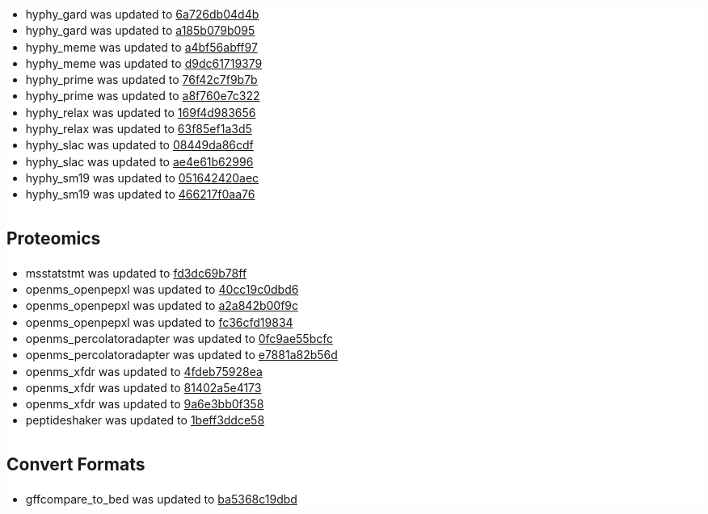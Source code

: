 - hyphy_gard was updated to [6a726db04d4b](https://toolshed.g2.bx.psu.edu/view/iuc/hyphy_gard/6a726db04d4b)
- hyphy_gard was updated to [a185b079b095](https://toolshed.g2.bx.psu.edu/view/iuc/hyphy_gard/a185b079b095)
- hyphy_meme was updated to [a4bf56abff97](https://toolshed.g2.bx.psu.edu/view/iuc/hyphy_meme/a4bf56abff97)
- hyphy_meme was updated to [d9dc61719379](https://toolshed.g2.bx.psu.edu/view/iuc/hyphy_meme/d9dc61719379)
- hyphy_prime was updated to [76f42c7f9b7b](https://toolshed.g2.bx.psu.edu/view/iuc/hyphy_prime/76f42c7f9b7b)
- hyphy_prime was updated to [a8f760e7c322](https://toolshed.g2.bx.psu.edu/view/iuc/hyphy_prime/a8f760e7c322)
- hyphy_relax was updated to [169f4d983656](https://toolshed.g2.bx.psu.edu/view/iuc/hyphy_relax/169f4d983656)
- hyphy_relax was updated to [63f85ef1a3d5](https://toolshed.g2.bx.psu.edu/view/iuc/hyphy_relax/63f85ef1a3d5)
- hyphy_slac was updated to [08449da86cdf](https://toolshed.g2.bx.psu.edu/view/iuc/hyphy_slac/08449da86cdf)
- hyphy_slac was updated to [ae4e61b62996](https://toolshed.g2.bx.psu.edu/view/iuc/hyphy_slac/ae4e61b62996)
- hyphy_sm19 was updated to [051642420aec](https://toolshed.g2.bx.psu.edu/view/iuc/hyphy_sm19/051642420aec)
- hyphy_sm19 was updated to [466217f0aa76](https://toolshed.g2.bx.psu.edu/view/iuc/hyphy_sm19/466217f0aa76)

## Proteomics

- msstatstmt was updated to [fd3dc69b78ff](https://toolshed.g2.bx.psu.edu/view/galaxyp/msstatstmt/fd3dc69b78ff)
- openms_openpepxl was updated to [40cc19c0dbd6](https://toolshed.g2.bx.psu.edu/view/galaxyp/openms_openpepxl/40cc19c0dbd6)
- openms_openpepxl was updated to [a2a842b00f9c](https://toolshed.g2.bx.psu.edu/view/galaxyp/openms_openpepxl/a2a842b00f9c)
- openms_openpepxl was updated to [fc36cfd19834](https://toolshed.g2.bx.psu.edu/view/galaxyp/openms_openpepxl/fc36cfd19834)
- openms_percolatoradapter was updated to [0fc9ae55bcfc](https://toolshed.g2.bx.psu.edu/view/galaxyp/openms_percolatoradapter/0fc9ae55bcfc)
- openms_percolatoradapter was updated to [e7881a82b56d](https://toolshed.g2.bx.psu.edu/view/galaxyp/openms_percolatoradapter/e7881a82b56d)
- openms_xfdr was updated to [4fdeb75928ea](https://toolshed.g2.bx.psu.edu/view/galaxyp/openms_xfdr/4fdeb75928ea)
- openms_xfdr was updated to [81402a5e4173](https://toolshed.g2.bx.psu.edu/view/galaxyp/openms_xfdr/81402a5e4173)
- openms_xfdr was updated to [9a6e3bb0f358](https://toolshed.g2.bx.psu.edu/view/galaxyp/openms_xfdr/9a6e3bb0f358)
- peptideshaker was updated to [1beff3ddce58](https://toolshed.g2.bx.psu.edu/view/galaxyp/peptideshaker/1beff3ddce58)

## Convert Formats

- gffcompare_to_bed was updated to [ba5368c19dbd](https://toolshed.g2.bx.psu.edu/view/galaxyp/gffcompare_to_bed/ba5368c19dbd)
